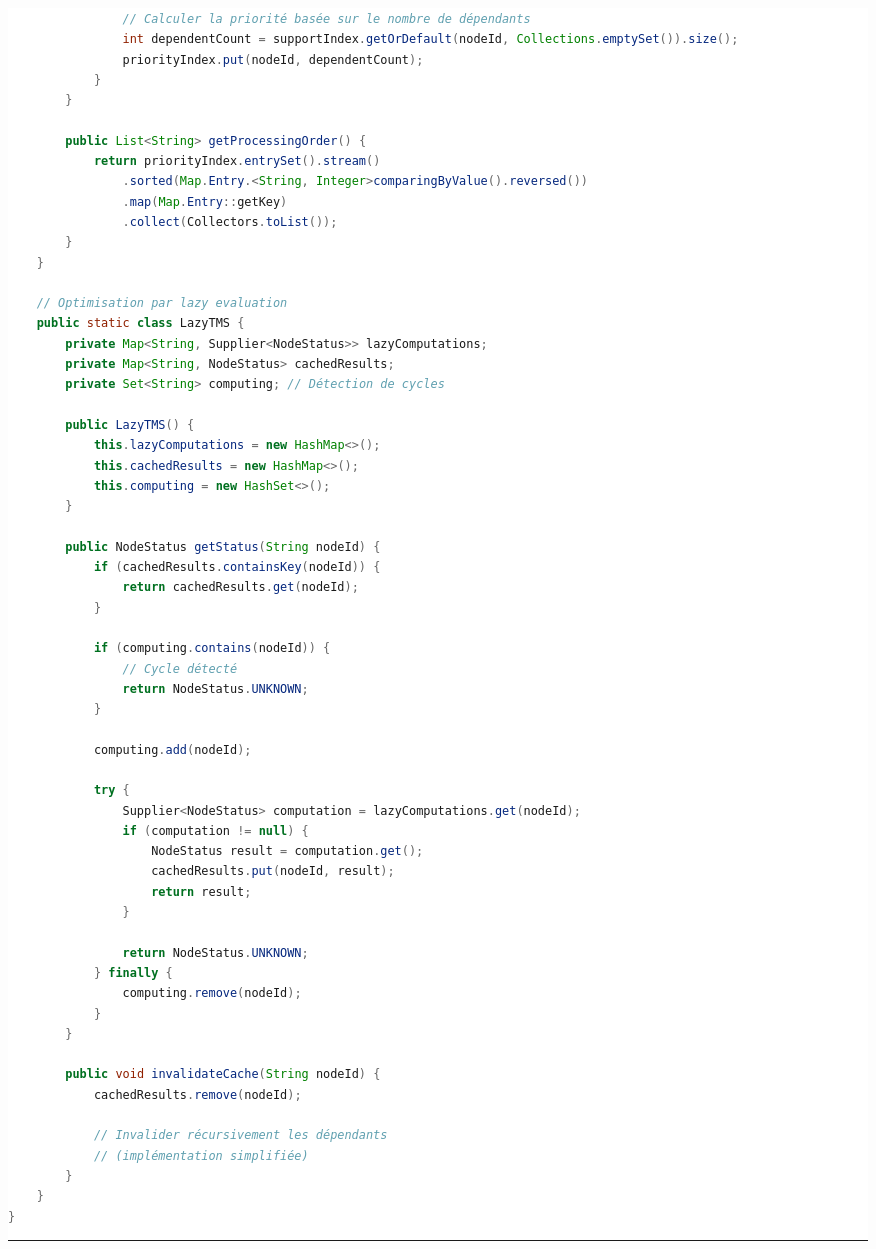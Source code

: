 ```java
                // Calculer la priorité basée sur le nombre de dépendants
                int dependentCount = supportIndex.getOrDefault(nodeId, Collections.emptySet()).size();
                priorityIndex.put(nodeId, dependentCount);
            }
        }
        
        public List<String> getProcessingOrder() {
            return priorityIndex.entrySet().stream()
                .sorted(Map.Entry.<String, Integer>comparingByValue().reversed())
                .map(Map.Entry::getKey)
                .collect(Collectors.toList());
        }
    }
    
    // Optimisation par lazy evaluation
    public static class LazyTMS {
        private Map<String, Supplier<NodeStatus>> lazyComputations;
        private Map<String, NodeStatus> cachedResults;
        private Set<String> computing; // Détection de cycles
        
        public LazyTMS() {
            this.lazyComputations = new HashMap<>();
            this.cachedResults = new HashMap<>();
            this.computing = new HashSet<>();
        }
        
        public NodeStatus getStatus(String nodeId) {
            if (cachedResults.containsKey(nodeId)) {
                return cachedResults.get(nodeId);
            }
            
            if (computing.contains(nodeId)) {
                // Cycle détecté
                return NodeStatus.UNKNOWN;
            }
            
            computing.add(nodeId);
            
            try {
                Supplier<NodeStatus> computation = lazyComputations.get(nodeId);
                if (computation != null) {
                    NodeStatus result = computation.get();
                    cachedResults.put(nodeId, result);
                    return result;
                }
                
                return NodeStatus.UNKNOWN;
            } finally {
                computing.remove(nodeId);
            }
        }
        
        public void invalidateCache(String nodeId) {
            cachedResults.remove(nodeId);
            
            // Invalider récursivement les dépendants
            // (implémentation simplifiée)
        }
    }
}
```

---